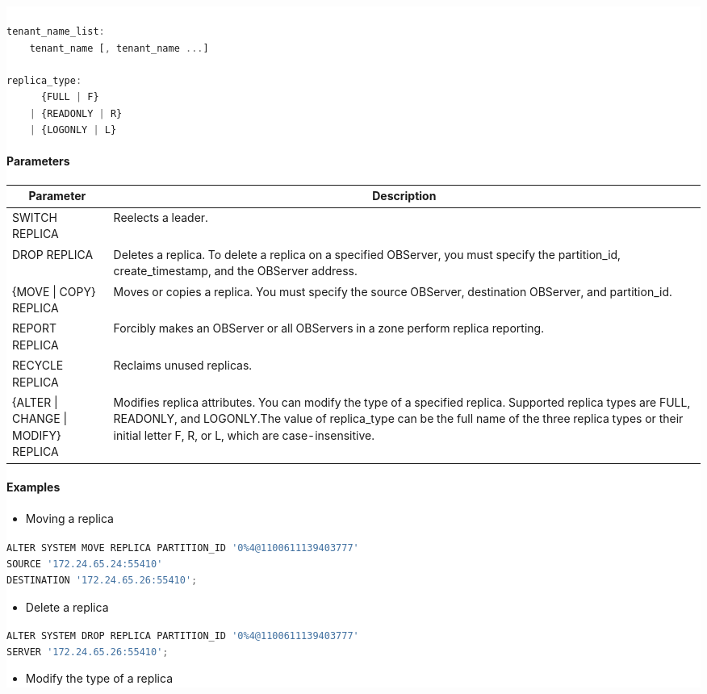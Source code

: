 ```javascript

tenant_name_list:
    tenant_name [, tenant_name ...]

replica_type:
      {FULL | F}
    | {READONLY | R}
    | {LOGONLY | L}
```



#### Parameters 



|            **Parameter**            |                                                                                                                                **Description**                                                                                                                                 |
|-------------------------------------|--------------------------------------------------------------------------------------------------------------------------------------------------------------------------------------------------------------------------------------------------------------------------------|
| SWITCH REPLICA                      | Reelects a leader.                                                                                                                                                                                                                                                             |
| DROP REPLICA                        | Deletes a replica. To delete a replica on a specified OBServer, you must specify the partition_id, create_timestamp, and the OBServer address.                                                                                                                                 |
| {MOVE \| COPY} REPLICA              | Moves or copies a replica. You must specify the source OBServer, destination OBServer, and partition_id.                                                                                                                                                                       |
| REPORT REPLICA                      | Forcibly makes an OBServer or all OBServers in a zone perform replica reporting.                                                                                                                                                                                               |
| RECYCLE REPLICA                     | Reclaims unused replicas.                                                                                                                                                                                                                                                      |
| {ALTER \| CHANGE \| MODIFY} REPLICA | Modifies replica attributes. You can modify the type of a specified replica. Supported replica types are FULL, READONLY, and LOGONLY.The value of replica_type can be the full name of the three replica types or their initial letter F, R, or L, which are case-insensitive. |



#### Examples 

* Moving a replica

  




```javascript
ALTER SYSTEM MOVE REPLICA PARTITION_ID '0%4@1100611139403777'
SOURCE '172.24.65.24:55410'
DESTINATION '172.24.65.26:55410';
```



* Delete a replica

  




```javascript
ALTER SYSTEM DROP REPLICA PARTITION_ID '0%4@1100611139403777'
SERVER '172.24.65.26:55410';
```



* Modify the type of a replica
